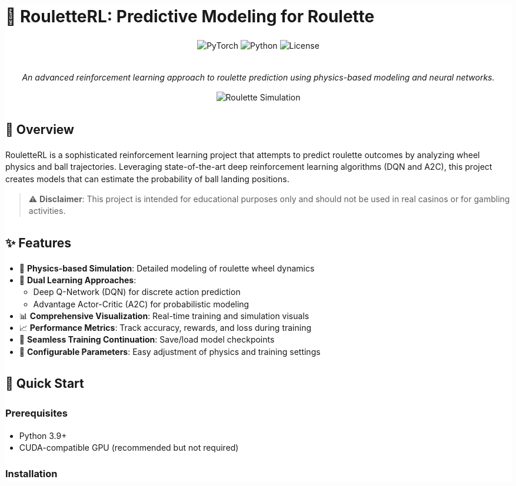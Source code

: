 # 🎯 RouletteRL: Predictive Modeling for Roulette

<div align="center">
  <img src="https://img.shields.io/badge/PyTorch-2.0+-EE4C2C?style=for-the-badge&logo=pytorch&logoColor=white" alt="PyTorch" />
  <img src="https://img.shields.io/badge/Python-3.9+-blue?style=for-the-badge&logo=python&logoColor=white" alt="Python" />
  <img src="https://img.shields.io/badge/License-MIT-green?style=for-the-badge" alt="License" />
</div>

<br/>

<p align="center">
  <em>An advanced reinforcement learning approach to roulette prediction using physics-based modeling and neural networks.</em>
</p>

<div align="center">
  <img src="https://github.com/username/rouletterl/raw/main/assets/roulette-simulation.gif" alt="Roulette Simulation" width="500px" />
</div>

## 🌟 Overview

RouletteRL is a sophisticated reinforcement learning project that attempts to predict roulette outcomes by analyzing wheel physics and ball trajectories. Leveraging state-of-the-art deep reinforcement learning algorithms (DQN and A2C), this project creates models that can estimate the probability of ball landing positions.

> ⚠️ **Disclaimer**: This project is intended for educational purposes only and should not be used in real casinos or for gambling activities.

## ✨ Features

- 🔄 **Physics-based Simulation**: Detailed modeling of roulette wheel dynamics
- 🧠 **Dual Learning Approaches**: 
  - Deep Q-Network (DQN) for discrete action prediction
  - Advantage Actor-Critic (A2C) for probabilistic modeling
- 📊 **Comprehensive Visualization**: Real-time training and simulation visuals
- 📈 **Performance Metrics**: Track accuracy, rewards, and loss during training
- 🔄 **Seamless Training Continuation**: Save/load model checkpoints
- 🔧 **Configurable Parameters**: Easy adjustment of physics and training settings

## 🚀 Quick Start

### Prerequisites

- Python 3.9+
- CUDA-compatible GPU (recommended but not required)

### Installation
